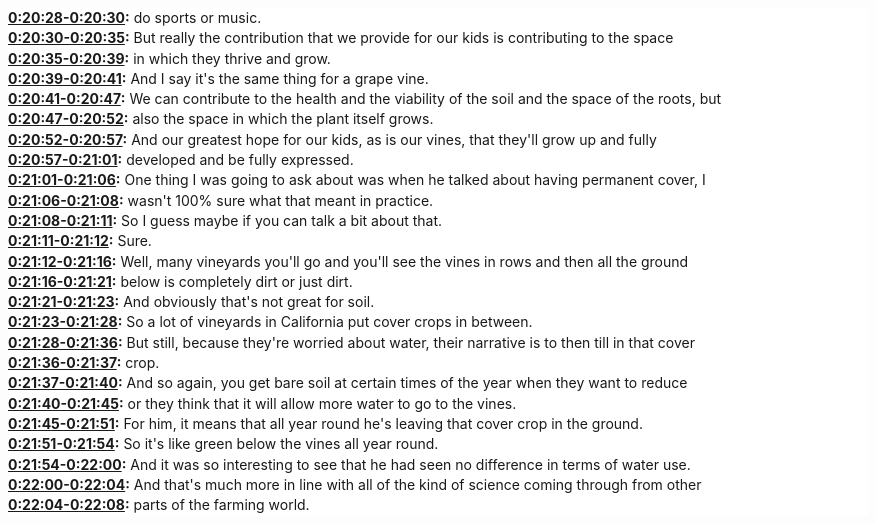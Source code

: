**[0:20:28-0:20:30](https://soundcloud.com/farmerama-radio/36-wondrous-worms-cow-pats-biodynamic-vines-and-free-range-families#t=0:20:28):**  do sports or music.  
**[0:20:30-0:20:35](https://soundcloud.com/farmerama-radio/36-wondrous-worms-cow-pats-biodynamic-vines-and-free-range-families#t=0:20:30):**  But really the contribution that we provide for our kids is contributing to the space  
**[0:20:35-0:20:39](https://soundcloud.com/farmerama-radio/36-wondrous-worms-cow-pats-biodynamic-vines-and-free-range-families#t=0:20:35):**  in which they thrive and grow.  
**[0:20:39-0:20:41](https://soundcloud.com/farmerama-radio/36-wondrous-worms-cow-pats-biodynamic-vines-and-free-range-families#t=0:20:39):**  And I say it's the same thing for a grape vine.  
**[0:20:41-0:20:47](https://soundcloud.com/farmerama-radio/36-wondrous-worms-cow-pats-biodynamic-vines-and-free-range-families#t=0:20:41):**  We can contribute to the health and the viability of the soil and the space of the roots, but  
**[0:20:47-0:20:52](https://soundcloud.com/farmerama-radio/36-wondrous-worms-cow-pats-biodynamic-vines-and-free-range-families#t=0:20:47):**  also the space in which the plant itself grows.  
**[0:20:52-0:20:57](https://soundcloud.com/farmerama-radio/36-wondrous-worms-cow-pats-biodynamic-vines-and-free-range-families#t=0:20:52):**  And our greatest hope for our kids, as is our vines, that they'll grow up and fully  
**[0:20:57-0:21:01](https://soundcloud.com/farmerama-radio/36-wondrous-worms-cow-pats-biodynamic-vines-and-free-range-families#t=0:20:57):**  developed and be fully expressed.  
**[0:21:01-0:21:06](https://soundcloud.com/farmerama-radio/36-wondrous-worms-cow-pats-biodynamic-vines-and-free-range-families#t=0:21:01):**  One thing I was going to ask about was when he talked about having permanent cover, I  
**[0:21:06-0:21:08](https://soundcloud.com/farmerama-radio/36-wondrous-worms-cow-pats-biodynamic-vines-and-free-range-families#t=0:21:06):**  wasn't 100% sure what that meant in practice.  
**[0:21:08-0:21:11](https://soundcloud.com/farmerama-radio/36-wondrous-worms-cow-pats-biodynamic-vines-and-free-range-families#t=0:21:08):**  So I guess maybe if you can talk a bit about that.  
**[0:21:11-0:21:12](https://soundcloud.com/farmerama-radio/36-wondrous-worms-cow-pats-biodynamic-vines-and-free-range-families#t=0:21:11):**  Sure.  
**[0:21:12-0:21:16](https://soundcloud.com/farmerama-radio/36-wondrous-worms-cow-pats-biodynamic-vines-and-free-range-families#t=0:21:12):**  Well, many vineyards you'll go and you'll see the vines in rows and then all the ground  
**[0:21:16-0:21:21](https://soundcloud.com/farmerama-radio/36-wondrous-worms-cow-pats-biodynamic-vines-and-free-range-families#t=0:21:16):**  below is completely dirt or just dirt.  
**[0:21:21-0:21:23](https://soundcloud.com/farmerama-radio/36-wondrous-worms-cow-pats-biodynamic-vines-and-free-range-families#t=0:21:21):**  And obviously that's not great for soil.  
**[0:21:23-0:21:28](https://soundcloud.com/farmerama-radio/36-wondrous-worms-cow-pats-biodynamic-vines-and-free-range-families#t=0:21:23):**  So a lot of vineyards in California put cover crops in between.  
**[0:21:28-0:21:36](https://soundcloud.com/farmerama-radio/36-wondrous-worms-cow-pats-biodynamic-vines-and-free-range-families#t=0:21:28):**  But still, because they're worried about water, their narrative is to then till in that cover  
**[0:21:36-0:21:37](https://soundcloud.com/farmerama-radio/36-wondrous-worms-cow-pats-biodynamic-vines-and-free-range-families#t=0:21:36):**  crop.  
**[0:21:37-0:21:40](https://soundcloud.com/farmerama-radio/36-wondrous-worms-cow-pats-biodynamic-vines-and-free-range-families#t=0:21:37):**  And so again, you get bare soil at certain times of the year when they want to reduce  
**[0:21:40-0:21:45](https://soundcloud.com/farmerama-radio/36-wondrous-worms-cow-pats-biodynamic-vines-and-free-range-families#t=0:21:40):**  or they think that it will allow more water to go to the vines.  
**[0:21:45-0:21:51](https://soundcloud.com/farmerama-radio/36-wondrous-worms-cow-pats-biodynamic-vines-and-free-range-families#t=0:21:45):**  For him, it means that all year round he's leaving that cover crop in the ground.  
**[0:21:51-0:21:54](https://soundcloud.com/farmerama-radio/36-wondrous-worms-cow-pats-biodynamic-vines-and-free-range-families#t=0:21:51):**  So it's like green below the vines all year round.  
**[0:21:54-0:22:00](https://soundcloud.com/farmerama-radio/36-wondrous-worms-cow-pats-biodynamic-vines-and-free-range-families#t=0:21:54):**  And it was so interesting to see that he had seen no difference in terms of water use.  
**[0:22:00-0:22:04](https://soundcloud.com/farmerama-radio/36-wondrous-worms-cow-pats-biodynamic-vines-and-free-range-families#t=0:22:00):**  And that's much more in line with all of the kind of science coming through from other  
**[0:22:04-0:22:08](https://soundcloud.com/farmerama-radio/36-wondrous-worms-cow-pats-biodynamic-vines-and-free-range-families#t=0:22:04):**  parts of the farming world.  
